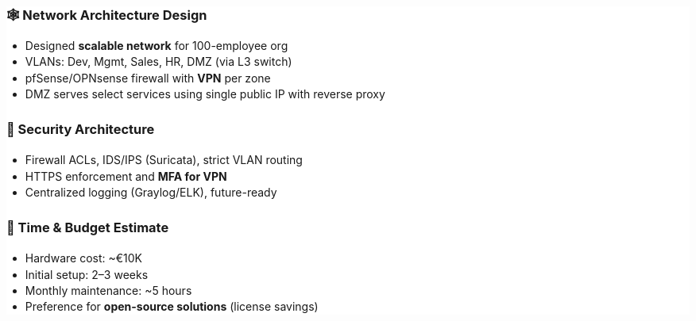 ### 🕸️ Network Architecture Design
- Designed **scalable network** for 100-employee org
- VLANs: Dev, Mgmt, Sales, HR, DMZ (via L3 switch)
- pfSense/OPNsense firewall with **VPN** per zone
- DMZ serves select services using single public IP with reverse proxy

### 🧱 Security Architecture
- Firewall ACLs, IDS/IPS (Suricata), strict VLAN routing
- HTTPS enforcement and **MFA for VPN**
- Centralized logging (Graylog/ELK), future-ready

### 💸 Time & Budget Estimate
- Hardware cost: ~€10K
- Initial setup: 2–3 weeks
- Monthly maintenance: ~5 hours
- Preference for **open-source solutions** (license savings)



